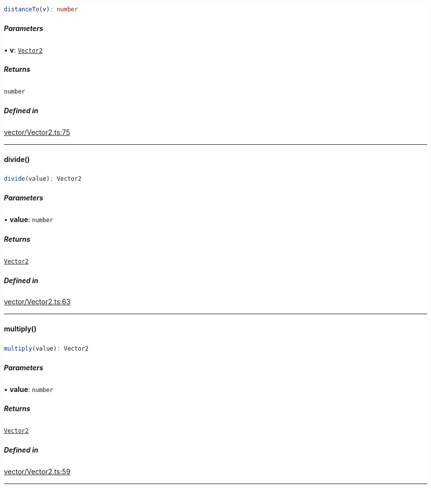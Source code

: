 ```ts
distanceTo(v): number
```

##### Parameters

• **v**: [`Vector2`](#classesvector2md)

##### Returns

`number`

##### Defined in

[vector/Vector2.ts:75](https://github.com/Tismas/naszos-utils/blob/5086318d62b92a321f809958417cda9a8c766a3f/src/vector/Vector2.ts#L75)

***

#### divide()

```ts
divide(value): Vector2
```

##### Parameters

• **value**: `number`

##### Returns

[`Vector2`](#classesvector2md)

##### Defined in

[vector/Vector2.ts:63](https://github.com/Tismas/naszos-utils/blob/5086318d62b92a321f809958417cda9a8c766a3f/src/vector/Vector2.ts#L63)

***

#### multiply()

```ts
multiply(value): Vector2
```

##### Parameters

• **value**: `number`

##### Returns

[`Vector2`](#classesvector2md)

##### Defined in

[vector/Vector2.ts:59](https://github.com/Tismas/naszos-utils/blob/5086318d62b92a321f809958417cda9a8c766a3f/src/vector/Vector2.ts#L59)

***
